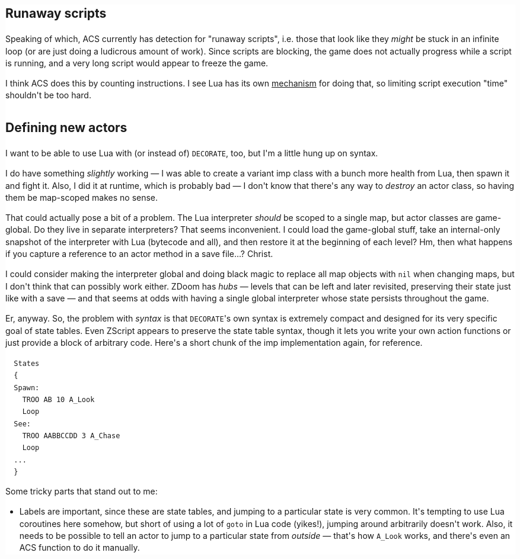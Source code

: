 
## Runaway scripts

Speaking of which, ACS currently has detection for "runaway scripts", i.e. those that look like they _might_ be stuck in an infinite loop (or are just doing a ludicrous amount of work).  Since scripts are blocking, the game does not actually progress while a script is running, and a very long script would appear to freeze the game.

I think ACS does this by counting instructions.  I see Lua has its own [mechanism](http://stackoverflow.com/a/3400896/17875) for doing that, so limiting script execution "time" shouldn't be too hard.


## Defining new actors

I want to be able to use Lua with (or instead of) `DECORATE`, too, but I'm a little hung up on syntax.

I do have something _slightly_ working — I was able to create a variant imp class with a bunch more health from Lua, then spawn it and fight it.  Also, I did it at runtime, which is probably bad — I don't know that there's any way to _destroy_ an actor class, so having them be map-scoped makes no sense.

That could actually pose a bit of a problem.  The Lua interpreter _should_ be scoped to a single map, but actor classes are game-global.  Do they live in separate interpreters?  That seems inconvenient.  I could load the game-global stuff, take an internal-only snapshot of the interpreter with Lua (bytecode and all), and then restore it at the beginning of each level?  Hm, then what happens if you capture a reference to an actor method in a save file...?  Christ.

I could consider making the interpreter global and doing black magic to replace all map objects with `nil` when changing maps, but I don't think that can possibly work either.  ZDoom has _hubs_ — levels that can be left and later revisited, preserving their state just like with a save — and that seems at odds with having a single global interpreter whose state persists throughout the game.

Er, anyway.  So, the problem with _syntax_ is that `DECORATE`'s own syntax is extremely compact and designed for its very specific goal of state tables.  Even ZScript appears to preserve the state table syntax, though it lets you write your own action functions or just provide a block of arbitrary code.  Here's a short chunk of the imp implementation again, for reference.

```text
  States
  {
  Spawn:
    TROO AB 10 A_Look
    Loop
  See:
    TROO AABBCCDD 3 A_Chase
    Loop
  ...
  }
```

Some tricky parts that stand out to me:

- Labels are important, since these are state tables, and jumping to a particular state is very common.  It's tempting to use Lua coroutines here somehow, but short of using a lot of `goto` in Lua code (yikes!), jumping around arbitrarily doesn't work.  Also, it needs to be possible to tell an actor to jump to a particular state from _outside_ — that's how `A_Look` works, and there's even an ACS function to do it manually.

